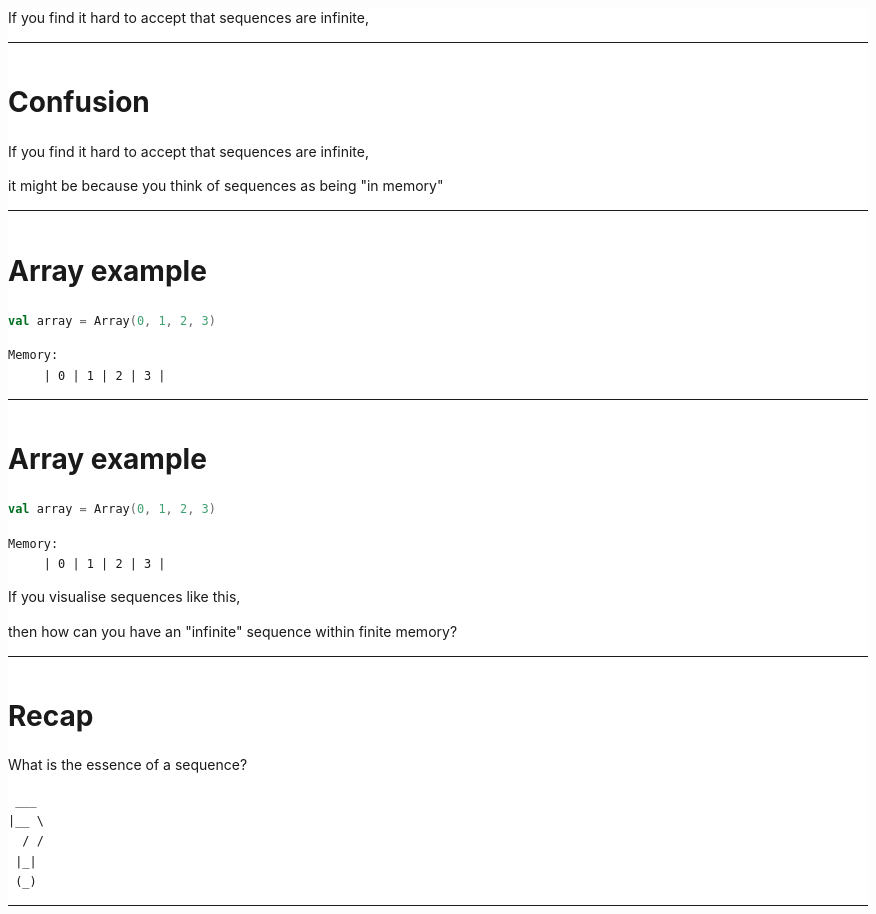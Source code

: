 If you find it hard to accept that sequences are infinite,

---

# Confusion

If you find it hard to accept that sequences are infinite,

it might be because you think of sequences as being "in memory"

---

# Array example

```scala
val array = Array(0, 1, 2, 3)
```

```
Memory:
     | 0 | 1 | 2 | 3 |
```

---

# Array example

```scala
val array = Array(0, 1, 2, 3)
```

```
Memory:
     | 0 | 1 | 2 | 3 |
```

If you visualise sequences like this,

then how can you have an "infinite" sequence within finite memory?

---

# Recap

What is the essence of a sequence?

```
 ___
|__ \
  / /
 |_|
 (_)
```

---